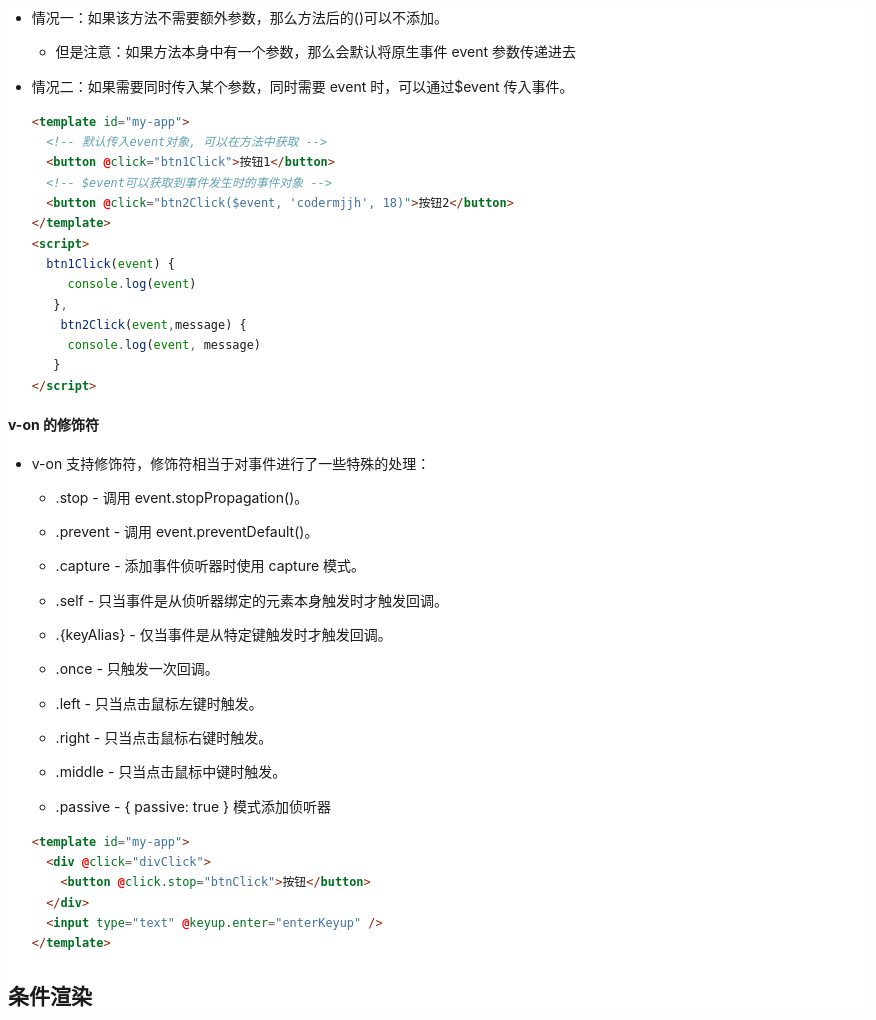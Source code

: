 - 情况一：如果该方法不需要额外参数，那么方法后的()可以不添加。

  - 但是注意：如果方法本身中有一个参数，那么会默认将原生事件 event 参数传递进去

- 情况二：如果需要同时传入某个参数，同时需要 event 时，可以通过$event 传入事件。

  ```html
  <template id="my-app">
    <!-- 默认传入event对象, 可以在方法中获取 -->
    <button @click="btn1Click">按钮1</button>
    <!-- $event可以获取到事件发生时的事件对象 -->
    <button @click="btn2Click($event, 'codermjjh', 18)">按钮2</button>
  </template>
  <script>
    btn1Click(event) {
       console.log(event)
     },
      btn2Click(event,message) {
       console.log(event, message)
     }
  </script>
  ```

#### v-on 的修饰符

- v-on 支持修饰符，修饰符相当于对事件进行了一些特殊的处理：

  - .stop - 调用 event.stopPropagation()。

  - .prevent - 调用 event.preventDefault()。

  - .capture - 添加事件侦听器时使用 capture 模式。

  - .self - 只当事件是从侦听器绑定的元素本身触发时才触发回调。

  - .{keyAlias} - 仅当事件是从特定键触发时才触发回调。

  - .once - 只触发一次回调。

  - .left - 只当点击鼠标左键时触发。

  - .right - 只当点击鼠标右键时触发。

  - .middle - 只当点击鼠标中键时触发。

  - .passive - { passive: true } 模式添加侦听器

  ```html
  <template id="my-app">
    <div @click="divClick">
      <button @click.stop="btnClick">按钮</button>
    </div>
    <input type="text" @keyup.enter="enterKeyup" />
  </template>
  ```

## 条件渲染
